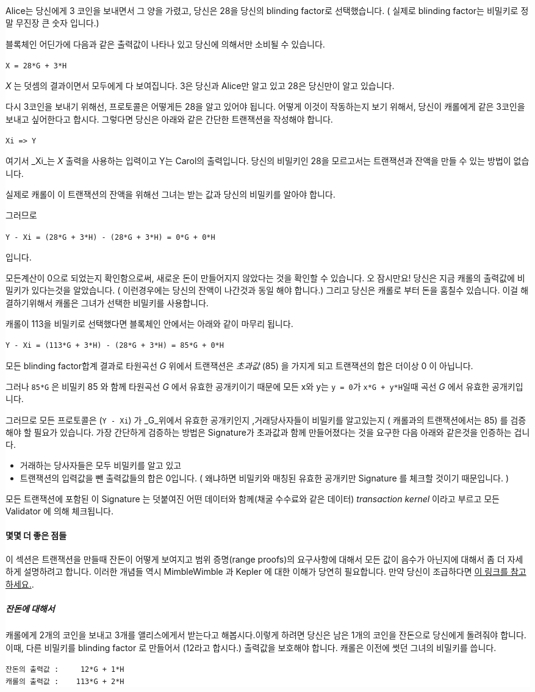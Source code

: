 Alice는 당신에게 3 코인을 보내면서 그 양을 가렸고, 당신은 28을 당신의 blinding factor로 선택했습니다. ( 실제로 blinding factor는 비밀키로 정말 무진장 큰 숫자 입니다.)

블록체인 어딘가에 다음과 같은 출력값이 나타나 있고 당신에 의해서만 소비될 수 있습니다.

    X = 28*G + 3*H

_X_ 는 덧셈의 결과이면서 모두에게 다 보여집니다. 3은 당신과 Alice만 알고 있고 28은 당신만이 알고 있습니다. 

다시 3코인을 보내기 위해선, 프로토콜은 어떻게든 28을 알고 있어야 됩니다. 어떻게 이것이 작동하는지 보기 위해서, 당신이 캐롤에게 같은 3코인을 보내고 싶어한다고 합시다. 그렇다면 당신은 아래와 같은 간단한 트랜잭션을 작성해야 합니다.

    Xi => Y

여기서 _Xi_는 _X_ 출력을 사용하는 입력이고 Y는 Carol의 출력입니다.
당신의 비밀키인 28을 모르고서는 트랜잭션과 잔액을 만들 수 있는 방법이 없습니다.

실제로 캐롤이 이 트랜잭션의 잔액을 위해선 그녀는 받는 값과 당신의 비밀키를 알아야 합니다.

그러므로

    Y - Xi = (28*G + 3*H) - (28*G + 3*H) = 0*G + 0*H

입니다. 

모든계산이 0으로 되었는지 확인함으로써, 새로운 돈이 만들어지지 않았다는 것을 확인할 수 있습니다.
오 잠시만요! 당신은 지금 캐롤의 출력값에 비밀키가 있다는것을 알았습니다. ( 이런경우에는 당신의 잔액이 나간것과 동일 해야 합니다.) 그리고 당신은 캐롤로 부터 돈을 훔칠수 있습니다. 이걸 해결하기위해서 캐롤은 그녀가 선택한 비밀키를 사용합니다.

캐롤이 113을 비밀키로 선택했다면 블록체인 안에서는 아래와 같이 마무리 됩니다.

    Y - Xi = (113*G + 3*H) - (28*G + 3*H) = 85*G + 0*H

모든 blinding factor합계 결과로 타원곡선 _G_ 위에서 트랜잭션은 _초과값_ (85) 을 가지게 되고 트랜잭션의 합은 더이상 0 이 아닙니다.

그러나 `85*G` 은 비밀키 85 와 함께 타원곡선 _G_ 에서 유효한 공개키이기 때문에 모든 x와 y는 `y = 0`가 `x*G + y*H`일때 곡선 _G_ 에서 유효한 공개키입니다.

그러므로 모든 프로토콜은 (`Y - Xi`) 가 _G_위에서 유효한 공개키인지 ,거래당사자들이 비밀키를 알고있는지 ( 캐롤과의 트랜잭션에서는 85) 를 검증해야 할 필요가 있습니다. 가장 간단하게 검증하는 방법은 Signature가 초과값과 함께 만들어졌다는 것을 요구한 다음 아래와 같은것을 인증하는 겁니다.

* 거래하는 당사자들은 모두 비밀키를 알고 있고
* 트랜잭션의 입력값을 뺀 출력값들의 합은 0입니다. ( 왜냐하면 비밀키와 매칭된 유효한 공개키만 Signature 를 체크할 것이기 때문입니다. )

모든 트랜잭션에 포함된 이 Signature 는 덧붙여진 어떤 데이터와 함께(채굴 수수료와 같은 데이터) _transaction kernel_ 이라고 부르고 모든 Validator 에 의해 체크됩니다.

#### 몇몇 더 좋은 점들

이 섹션은 트랜잭션을 만들때 잔돈이 어떻게 보여지고 범위 증명(range proofs)의 요구사항에 대해서 모든 값이 음수가 아닌지에 대해서 좀 더 자세하게 설명하려고 합니다. 이러한 개념들 역시 MimbleWimble 과 Kepler 에 대한 이해가 당연히 필요합니다. 만약 당신이 조급하다면 [이 링크를 참고하세요.](#putting-it-all-together).

##### 잔돈에 대해서

캐롤에게 2개의 코인을 보내고 3개를 앨리스에게서 받는다고 해봅시다.이렇게 하려면 당신은 남은 1개의 코인을 잔돈으로 당신에게 돌려줘야 합니다. 이때, 다른 비밀키를 blinding factor 로 만들어서 (12라고 합시다.) 출력값을 보호해야 합니다. 캐롤은 이전에 썻던 그녀의 비밀키를 씁니다.

    잔돈의 출력값 :     12*G + 1*H
    캐롤의 출력값 :    113*G + 2*H
